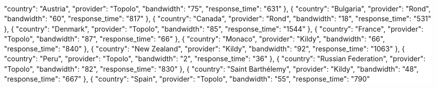 "country": "Austria",
"provider": "Topolo",
"bandwidth": "75",
"response_time": "631"
},
{
"country": "Bulgaria",
"provider": "Rond",
"bandwidth": "60",
"response_time": "817"
},
{
"country": "Canada",
"provider": "Rond",
"bandwidth": "18",
"response_time": "531"
},
{
"country": "Denmark",
"provider": "Topolo",
"bandwidth": "85",
"response_time": "1544"
},
{
"country": "France",
"provider": "Topolo",
"bandwidth": "87",
"response_time": "66"
},
{
"country": "Monaco",
"provider": "Kildy",
"bandwidth": "66",
"response_time": "840"
},
{
"country": "New Zealand",
"provider": "Kildy",
"bandwidth": "92",
"response_time": "1063"
},
{
"country": "Peru",
"provider": "Topolo",
"bandwidth": "2",
"response_time": "36"
},
{
"country": "Russian Federation",
"provider": "Topolo",
"bandwidth": "82",
"response_time": "830"
},
{
"country": "Saint Barthélemy",
"provider": "Kildy",
"bandwidth": "48",
"response_time": "667"
},
{
"country": "Spain",
"provider": "Topolo",
"bandwidth": "55",
"response_time": "790"